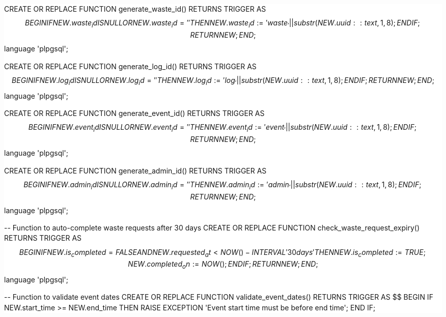 CREATE OR REPLACE FUNCTION generate_waste_id()
RETURNS TRIGGER AS $$
BEGIN
    IF NEW.waste_id IS NULL OR NEW.waste_id = '' THEN
        NEW.waste_id := 'waste_' || substr(NEW.uuid::text, 1, 8);
    END IF;
    RETURN NEW;
END;
$$ language 'plpgsql';

CREATE OR REPLACE FUNCTION generate_log_id()
RETURNS TRIGGER AS $$
BEGIN
    IF NEW.log_id IS NULL OR NEW.log_id = '' THEN
        NEW.log_id := 'log_' || substr(NEW.uuid::text, 1, 8);
    END IF;
    RETURN NEW;
END;
$$ language 'plpgsql';

CREATE OR REPLACE FUNCTION generate_event_id()
RETURNS TRIGGER AS $$
BEGIN
    IF NEW.event_id IS NULL OR NEW.event_id = '' THEN
        NEW.event_id := 'event_' || substr(NEW.uuid::text, 1, 8);
    END IF;
    RETURN NEW;
END;
$$ language 'plpgsql';

CREATE OR REPLACE FUNCTION generate_admin_id()
RETURNS TRIGGER AS $$
BEGIN
    IF NEW.admin_id IS NULL OR NEW.admin_id = '' THEN
        NEW.admin_id := 'admin_' || substr(NEW.uuid::text, 1, 8);
    END IF;
    RETURN NEW;
END;
$$ language 'plpgsql';

-- Function to auto-complete waste requests after 30 days
CREATE OR REPLACE FUNCTION check_waste_request_expiry()
RETURNS TRIGGER AS $$
BEGIN
    IF NEW.is_completed = FALSE AND NEW.requested_at < NOW() - INTERVAL '30 days' THEN
        NEW.is_completed := TRUE;
        NEW.completed_on := NOW();
    END IF;
    RETURN NEW;
END;
$$ language 'plpgsql';

-- Function to validate event dates
CREATE OR REPLACE FUNCTION validate_event_dates()
RETURNS TRIGGER AS $$
BEGIN
    IF NEW.start_time >= NEW.end_time THEN
        RAISE EXCEPTION 'Event start time must be before end time';
    END IF;
    